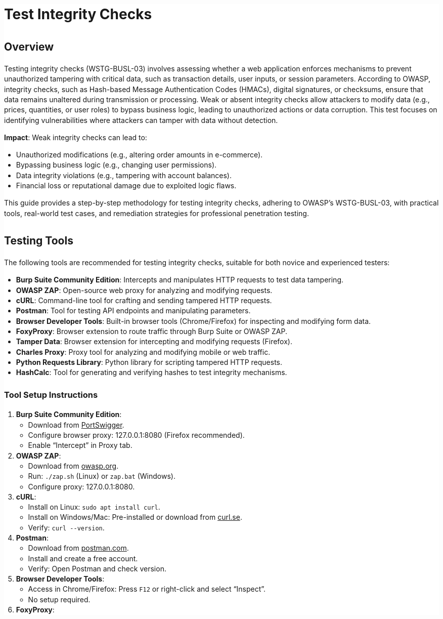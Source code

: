 # **Test Integrity Checks**

## **Overview**

Testing integrity checks (WSTG-BUSL-03) involves assessing whether a web application enforces mechanisms to prevent unauthorized tampering with critical data, such as transaction details, user inputs, or session parameters. According to OWASP, integrity checks, such as Hash-based Message Authentication Codes (HMACs), digital signatures, or checksums, ensure that data remains unaltered during transmission or processing. Weak or absent integrity checks allow attackers to modify data (e.g., prices, quantities, or user roles) to bypass business logic, leading to unauthorized actions or data corruption. This test focuses on identifying vulnerabilities where attackers can tamper with data without detection.

**Impact**: Weak integrity checks can lead to:
- Unauthorized modifications (e.g., altering order amounts in e-commerce).
- Bypassing business logic (e.g., changing user permissions).
- Data integrity violations (e.g., tampering with account balances).
- Financial loss or reputational damage due to exploited logic flaws.

This guide provides a step-by-step methodology for testing integrity checks, adhering to OWASP’s WSTG-BUSL-03, with practical tools, real-world test cases, and remediation strategies for professional penetration testing.

## **Testing Tools**

The following tools are recommended for testing integrity checks, suitable for both novice and experienced testers:

- **Burp Suite Community Edition**: Intercepts and manipulates HTTP requests to test data tampering.
- **OWASP ZAP**: Open-source web proxy for analyzing and modifying requests.
- **cURL**: Command-line tool for crafting and sending tampered HTTP requests.
- **Postman**: Tool for testing API endpoints and manipulating parameters.
- **Browser Developer Tools**: Built-in browser tools (Chrome/Firefox) for inspecting and modifying form data.
- **FoxyProxy**: Browser extension to route traffic through Burp Suite or OWASP ZAP.
- **Tamper Data**: Browser extension for intercepting and modifying requests (Firefox).
- **Charles Proxy**: Proxy tool for analyzing and modifying mobile or web traffic.
- **Python Requests Library**: Python library for scripting tampered HTTP requests.
- **HashCalc**: Tool for generating and verifying hashes to test integrity mechanisms.

### **Tool Setup Instructions**

1. **Burp Suite Community Edition**:
   - Download from [PortSwigger](https://portswigger.net/burp/communitydownload).
   - Configure browser proxy: 127.0.0.1:8080 (Firefox recommended).
   - Enable “Intercept” in Proxy tab.
2. **OWASP ZAP**:
   - Download from [owasp.org](https://www.zaproxy.org/download/).
   - Run: `./zap.sh` (Linux) or `zap.bat` (Windows).
   - Configure proxy: 127.0.0.1:8080.
3. **cURL**:
   - Install on Linux: `sudo apt install curl`.
   - Install on Windows/Mac: Pre-installed or download from [curl.se](https://curl.se/).
   - Verify: `curl --version`.
4. **Postman**:
   - Download from [postman.com](https://www.postman.com/downloads/).
   - Install and create a free account.
   - Verify: Open Postman and check version.
5. **Browser Developer Tools**:
   - Access in Chrome/Firefox: Press `F12` or right-click and select “Inspect”.
   - No setup required.
6. **FoxyProxy**:
